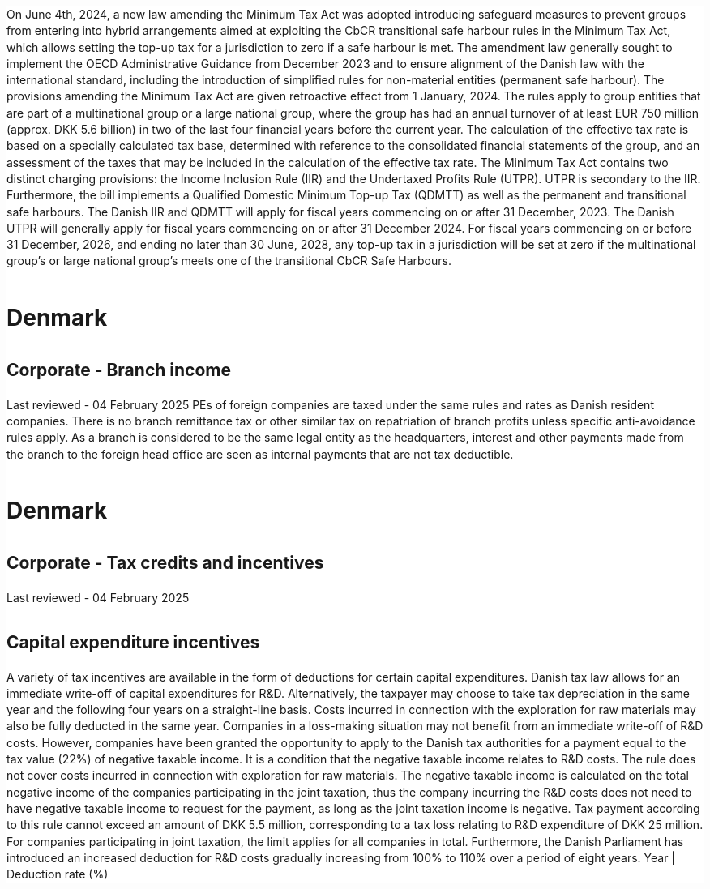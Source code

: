 On June 4th, 2024, a new law amending the Minimum Tax Act was adopted introducing safeguard measures to prevent groups from entering into hybrid arrangements aimed at exploiting the CbCR transitional safe harbour rules in the Minimum Tax Act, which allows setting the top-up tax for a jurisdiction to zero if a safe harbour is met. The amendment law generally sought to implement the OECD Administrative Guidance from December 2023 and to ensure alignment of the Danish law with the international standard, including the introduction of simplified rules for non-material entities (permanent safe harbour). The provisions amending the Minimum Tax Act are given retroactive effect from 1 January, 2024.
The rules apply to group entities that are part of a multinational group or a large national group, where the group has had an annual turnover of at least EUR 750 million (approx. DKK 5.6 billion) in two of the last four financial years before the current year. The calculation of the effective tax rate is based on a specially calculated tax base, determined with reference to the consolidated financial statements of the group, and an assessment of the taxes that may be included in the calculation of the effective tax rate.
The Minimum Tax Act contains two distinct charging provisions: the Income Inclusion Rule (IIR) and the Undertaxed Profits Rule (UTPR). UTPR is secondary to the IIR. Furthermore, the bill implements a Qualified Domestic Minimum Top-up Tax (QDMTT) as well as the permanent and transitional safe harbours. 
The Danish IIR and QDMTT will apply for fiscal years commencing on or after 31 December, 2023. The Danish UTPR will generally apply for fiscal years commencing on or after 31 December 2024. For fiscal years commencing on or before 31 December, 2026, and ending no later than 30 June, 2028, any top-up tax in a jurisdiction will be set at zero if the multinational group’s or large national group’s meets one of the transitional CbCR Safe Harbours.


# Denmark
## Corporate - Branch income
Last reviewed - 04 February 2025
PEs of foreign companies are taxed under the same rules and rates as Danish resident companies. There is no branch remittance tax or other similar tax on repatriation of branch profits unless specific anti-avoidance rules apply. As a branch is considered to be the same legal entity as the headquarters, interest and other payments made from the branch to the foreign head office are seen as internal payments that are not tax deductible.


# Denmark
## Corporate - Tax credits and incentives
Last reviewed - 04 February 2025
## Capital expenditure incentives
A variety of tax incentives are available in the form of deductions for certain capital expenditures.
Danish tax law allows for an immediate write-off of capital expenditures for R&D. Alternatively, the taxpayer may choose to take tax depreciation in the same year and the following four years on a straight-line basis. Costs incurred in connection with the exploration for raw materials may also be fully deducted in the same year.
Companies in a loss-making situation may not benefit from an immediate write-off of R&D costs. However, companies have been granted the opportunity to apply to the Danish tax authorities for a payment equal to the tax value (22%) of negative taxable income. It is a condition that the negative taxable income relates to R&D costs. The rule does not cover costs incurred in connection with exploration for raw materials. The negative taxable income is calculated on the total negative income of the companies participating in the joint taxation, thus the company incurring the R&D costs does not need to have negative taxable income to request for the payment, as long as the joint taxation income is negative.
Tax payment according to this rule cannot exceed an amount of DKK 5.5 million, corresponding to a tax loss relating to R&D expenditure of DKK 25 million. For companies participating in joint taxation, the limit applies for all companies in total.
Furthermore, the Danish Parliament has introduced an increased deduction for R&D costs gradually increasing from 100% to 110% over a period of eight years.
Year | Deduction rate (%)  